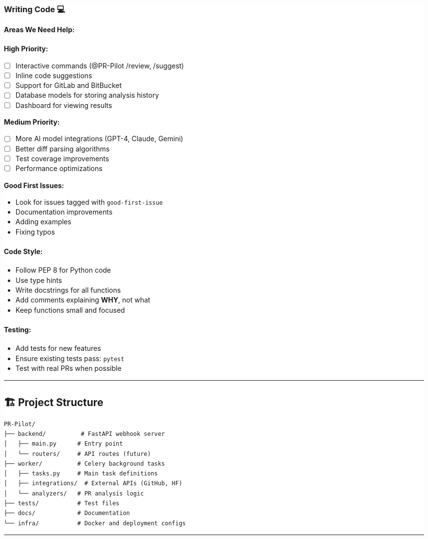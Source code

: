 ### Writing Code 💻

#### Areas We Need Help:

**High Priority:**
- [ ] Interactive commands (@PR-Pilot /review, /suggest)
- [ ] Inline code suggestions
- [ ] Support for GitLab and BitBucket
- [ ] Database models for storing analysis history
- [ ] Dashboard for viewing results

**Medium Priority:**
- [ ] More AI model integrations (GPT-4, Claude, Gemini)
- [ ] Better diff parsing algorithms
- [ ] Test coverage improvements
- [ ] Performance optimizations

**Good First Issues:**
- Look for issues tagged with `good-first-issue`
- Documentation improvements
- Adding examples
- Fixing typos

#### Code Style:

- Follow PEP 8 for Python code
- Use type hints
- Write docstrings for all functions
- Add comments explaining **WHY**, not what
- Keep functions small and focused

#### Testing:

- Add tests for new features
- Ensure existing tests pass: `pytest`
- Test with real PRs when possible

---

## 🏗️ Project Structure

```
PR-Pilot/
├── backend/          # FastAPI webhook server
│   ├── main.py      # Entry point
│   └── routers/     # API routes (future)
├── worker/          # Celery background tasks
│   ├── tasks.py     # Main task definitions
│   ├── integrations/  # External APIs (GitHub, HF)
│   └── analyzers/   # PR analysis logic
├── tests/           # Test files
├── docs/            # Documentation
└── infra/           # Docker and deployment configs
```

---